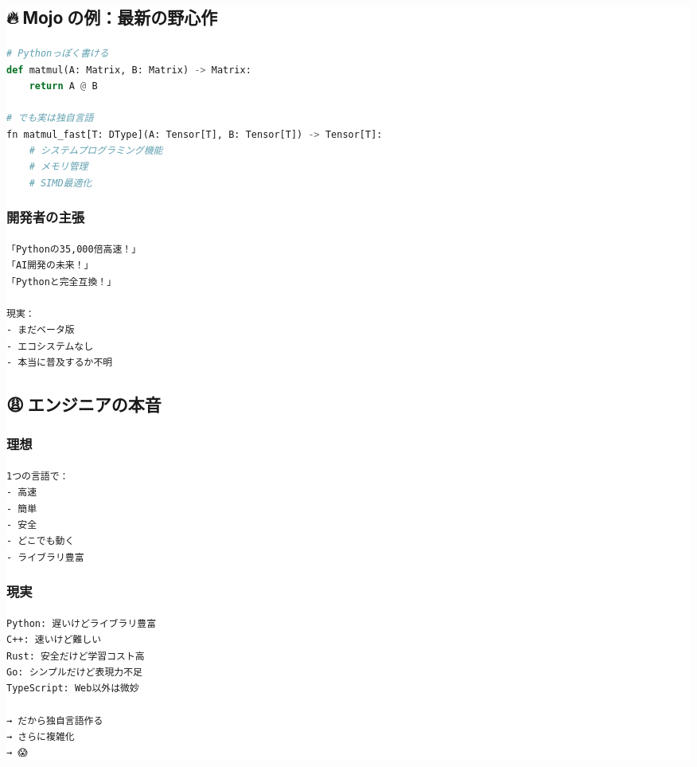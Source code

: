 ## 🔥 Mojo の例：最新の野心作

```python
# Pythonっぽく書ける
def matmul(A: Matrix, B: Matrix) -> Matrix:
    return A @ B

# でも実は独自言語
fn matmul_fast[T: DType](A: Tensor[T], B: Tensor[T]) -> Tensor[T]:
    # システムプログラミング機能
    # メモリ管理
    # SIMD最適化
```

### 開発者の主張

```
「Pythonの35,000倍高速！」
「AI開発の未来！」
「Pythonと完全互換！」

現実：
- まだベータ版
- エコシステムなし
- 本当に普及するか不明
```

## 😩 エンジニアの本音

### 理想

```
1つの言語で：
- 高速
- 簡単
- 安全
- どこでも動く
- ライブラリ豊富
```

### 現実

```
Python: 遅いけどライブラリ豊富
C++: 速いけど難しい
Rust: 安全だけど学習コスト高
Go: シンプルだけど表現力不足
TypeScript: Web以外は微妙

→ だから独自言語作る
→ さらに複雑化
→ 😱
```
